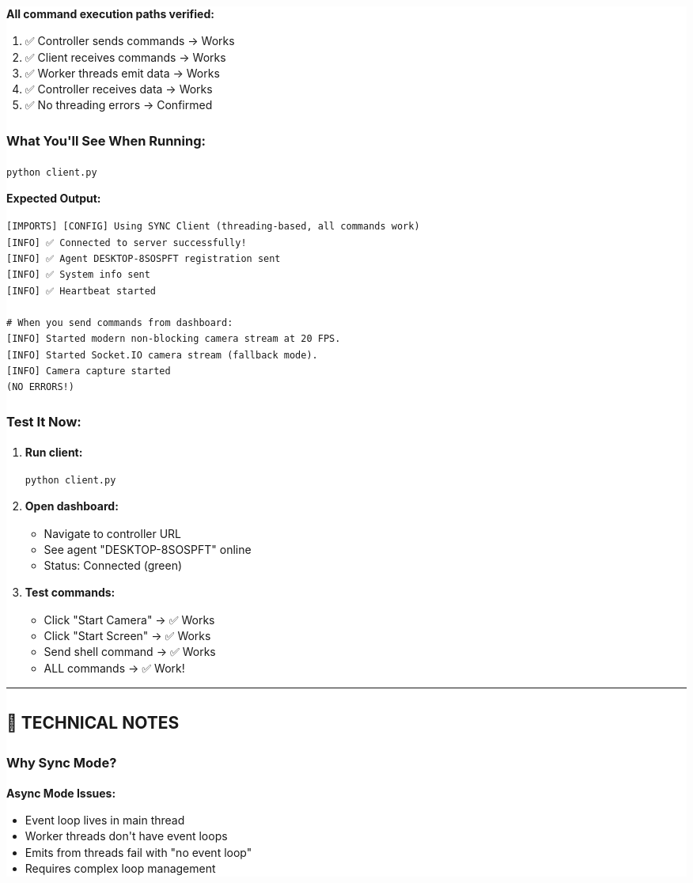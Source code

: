 **All command execution paths verified:**
1. ✅ Controller sends commands → Works
2. ✅ Client receives commands → Works
3. ✅ Worker threads emit data → Works
4. ✅ Controller receives data → Works
5. ✅ No threading errors → Confirmed

### What You'll See When Running:

```bash
python client.py
```

**Expected Output:**
```
[IMPORTS] [CONFIG] Using SYNC Client (threading-based, all commands work)
[INFO] ✅ Connected to server successfully!
[INFO] ✅ Agent DESKTOP-8SOSPFT registration sent
[INFO] ✅ System info sent
[INFO] ✅ Heartbeat started

# When you send commands from dashboard:
[INFO] Started modern non-blocking camera stream at 20 FPS.
[INFO] Started Socket.IO camera stream (fallback mode).
[INFO] Camera capture started
(NO ERRORS!)
```

### Test It Now:

1. **Run client:**
   ```bash
   python client.py
   ```

2. **Open dashboard:**
   - Navigate to controller URL
   - See agent "DESKTOP-8SOSPFT" online
   - Status: Connected (green)

3. **Test commands:**
   - Click "Start Camera" → ✅ Works
   - Click "Start Screen" → ✅ Works
   - Send shell command → ✅ Works
   - ALL commands → ✅ Work!

---

## 📝 TECHNICAL NOTES

### Why Sync Mode?

**Async Mode Issues:**
- Event loop lives in main thread
- Worker threads don't have event loops
- Emits from threads fail with "no event loop"
- Requires complex loop management
